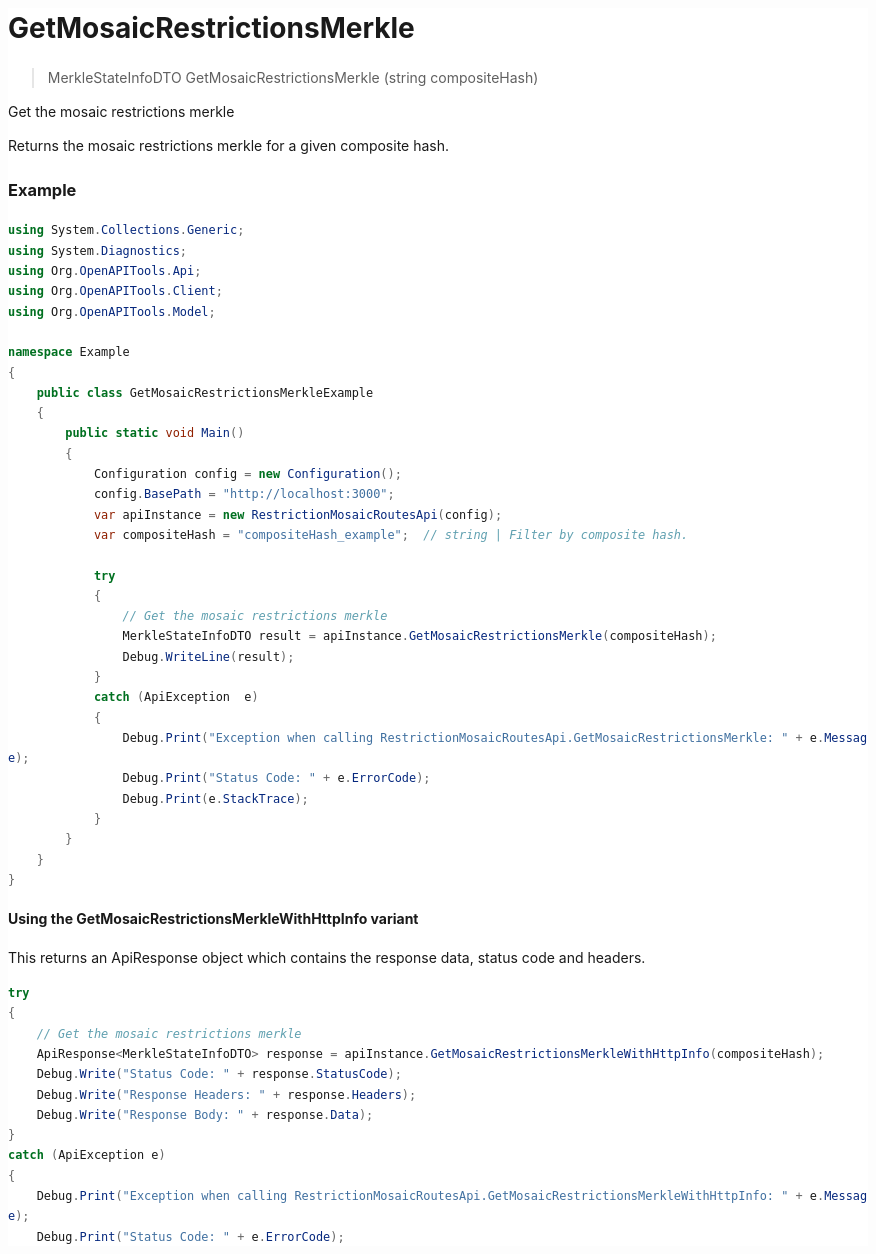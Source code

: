 <a id="getmosaicrestrictionsmerkle"></a>
# **GetMosaicRestrictionsMerkle**
> MerkleStateInfoDTO GetMosaicRestrictionsMerkle (string compositeHash)

Get the mosaic restrictions merkle

Returns the mosaic restrictions merkle for a given composite hash.

### Example
```csharp
using System.Collections.Generic;
using System.Diagnostics;
using Org.OpenAPITools.Api;
using Org.OpenAPITools.Client;
using Org.OpenAPITools.Model;

namespace Example
{
    public class GetMosaicRestrictionsMerkleExample
    {
        public static void Main()
        {
            Configuration config = new Configuration();
            config.BasePath = "http://localhost:3000";
            var apiInstance = new RestrictionMosaicRoutesApi(config);
            var compositeHash = "compositeHash_example";  // string | Filter by composite hash.

            try
            {
                // Get the mosaic restrictions merkle
                MerkleStateInfoDTO result = apiInstance.GetMosaicRestrictionsMerkle(compositeHash);
                Debug.WriteLine(result);
            }
            catch (ApiException  e)
            {
                Debug.Print("Exception when calling RestrictionMosaicRoutesApi.GetMosaicRestrictionsMerkle: " + e.Message);
                Debug.Print("Status Code: " + e.ErrorCode);
                Debug.Print(e.StackTrace);
            }
        }
    }
}
```

#### Using the GetMosaicRestrictionsMerkleWithHttpInfo variant
This returns an ApiResponse object which contains the response data, status code and headers.

```csharp
try
{
    // Get the mosaic restrictions merkle
    ApiResponse<MerkleStateInfoDTO> response = apiInstance.GetMosaicRestrictionsMerkleWithHttpInfo(compositeHash);
    Debug.Write("Status Code: " + response.StatusCode);
    Debug.Write("Response Headers: " + response.Headers);
    Debug.Write("Response Body: " + response.Data);
}
catch (ApiException e)
{
    Debug.Print("Exception when calling RestrictionMosaicRoutesApi.GetMosaicRestrictionsMerkleWithHttpInfo: " + e.Message);
    Debug.Print("Status Code: " + e.ErrorCode);
```